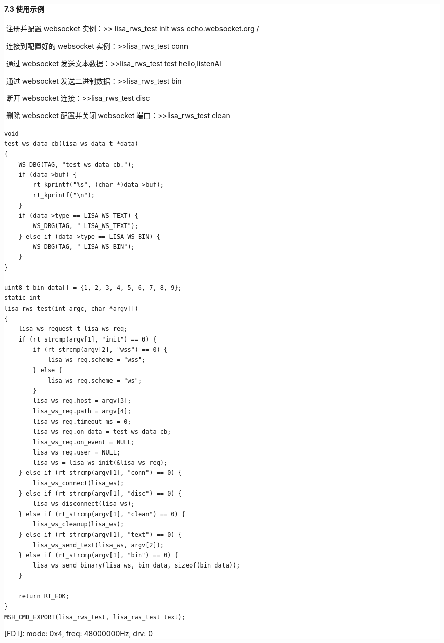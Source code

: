 

#### 7.3 使用示例

​		注册并配置 websocket 实例：>> lisa_rws_test  init   wss  echo.websocket.org    /  

​		连接到配置好的 websocket 实例：>>lisa_rws_test   conn

​		通过 websocket 发送文本数据：>>lisa_rws_test  test   hello,listenAI

​        通过 websocket 发送二进制数据：>>lisa_rws_test   bin

​		断开 websocket 连接：>>lisa_rws_test   disc

​		删除 websocket 配置并关闭 websocket 端口：>>lisa_rws_test   clean

```
void
test_ws_data_cb(lisa_ws_data_t *data)
{
	WS_DBG(TAG, "test_ws_data_cb.");
	if (data->buf) {
		rt_kprintf("%s", (char *)data->buf);
		rt_kprintf("\n");
	}
	if (data->type == LISA_WS_TEXT) {
		WS_DBG(TAG, " LISA_WS_TEXT");
	} else if (data->type == LISA_WS_BIN) {
		WS_DBG(TAG, " LISA_WS_BIN");
	}
}

uint8_t bin_data[] = {1, 2, 3, 4, 5, 6, 7, 8, 9};
static int
lisa_rws_test(int argc, char *argv[])
{
	lisa_ws_request_t lisa_ws_req;
	if (rt_strcmp(argv[1], "init") == 0) {
		if (rt_strcmp(argv[2], "wss") == 0) {
			lisa_ws_req.scheme = "wss";
		} else {
			lisa_ws_req.scheme = "ws";
		}
		lisa_ws_req.host = argv[3];
		lisa_ws_req.path = argv[4];
		lisa_ws_req.timeout_ms = 0;
		lisa_ws_req.on_data = test_ws_data_cb;
		lisa_ws_req.on_event = NULL;
		lisa_ws_req.user = NULL;
		lisa_ws = lisa_ws_init(&lisa_ws_req);
	} else if (rt_strcmp(argv[1], "conn") == 0) {
		lisa_ws_connect(lisa_ws);
	} else if (rt_strcmp(argv[1], "disc") == 0) {
		lisa_ws_disconnect(lisa_ws);
	} else if (rt_strcmp(argv[1], "clean") == 0) {
		lisa_ws_cleanup(lisa_ws);
	} else if (rt_strcmp(argv[1], "text") == 0) {
		lisa_ws_send_text(lisa_ws, argv[2]);
	} else if (rt_strcmp(argv[1], "bin") == 0) {
		lisa_ws_send_binary(lisa_ws, bin_data, sizeof(bin_data));
	}

	return RT_EOK;
}
MSH_CMD_EXPORT(lisa_rws_test, lisa_rws_test text);
```



[FD I]: mode: 0x4, freq: 48000000Hz, drv: 0